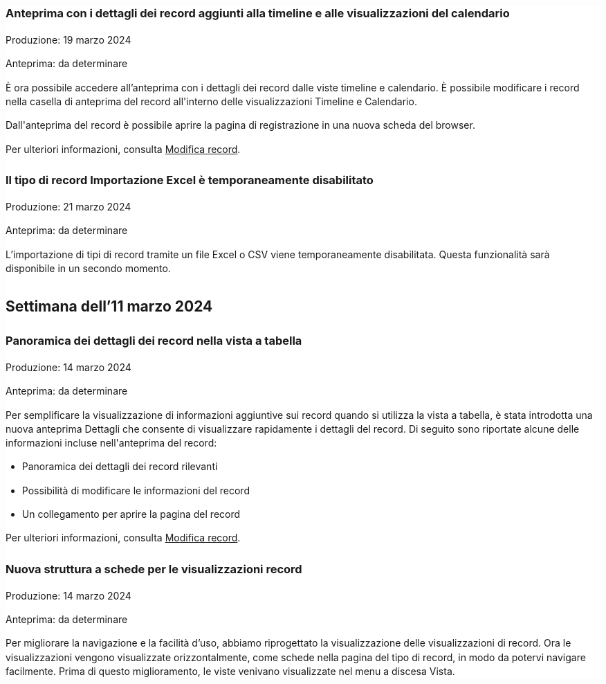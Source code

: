 ### Anteprima con i dettagli dei record aggiunti alla timeline e alle visualizzazioni del calendario

Produzione: 19 marzo 2024

Anteprima: da determinare

È ora possibile accedere all’anteprima con i dettagli dei record dalle viste timeline e calendario. È possibile modificare i record nella casella di anteprima del record all&#39;interno delle visualizzazioni Timeline e Calendario.

Dall&#39;anteprima del record è possibile aprire la pagina di registrazione in una nuova scheda del browser.

Per ulteriori informazioni, consulta [Modifica record](/help/quicksilver/maestro/records/edit-records.md).

### Il tipo di record Importazione Excel è temporaneamente disabilitato

Produzione: 21 marzo 2024

Anteprima: da determinare

L’importazione di tipi di record tramite un file Excel o CSV viene temporaneamente disabilitata. Questa funzionalità sarà disponibile in un secondo momento.

## Settimana dell’11 marzo 2024

### Panoramica dei dettagli dei record nella vista a tabella

Produzione: 14 marzo 2024

Anteprima: da determinare

Per semplificare la visualizzazione di informazioni aggiuntive sui record quando si utilizza la vista a tabella, è stata introdotta una nuova anteprima Dettagli che consente di visualizzare rapidamente i dettagli del record. Di seguito sono riportate alcune delle informazioni incluse nell&#39;anteprima del record:

* Panoramica dei dettagli dei record rilevanti

* Possibilità di modificare le informazioni del record

* Un collegamento per aprire la pagina del record

Per ulteriori informazioni, consulta [Modifica record](/help/quicksilver/maestro/records/edit-records.md).

### Nuova struttura a schede per le visualizzazioni record

Produzione: 14 marzo 2024

Anteprima: da determinare

Per migliorare la navigazione e la facilità d’uso, abbiamo riprogettato la visualizzazione delle visualizzazioni di record. Ora le visualizzazioni vengono visualizzate orizzontalmente, come schede nella pagina del tipo di record, in modo da potervi navigare facilmente. Prima di questo miglioramento, le viste venivano visualizzate nel menu a discesa Vista.
